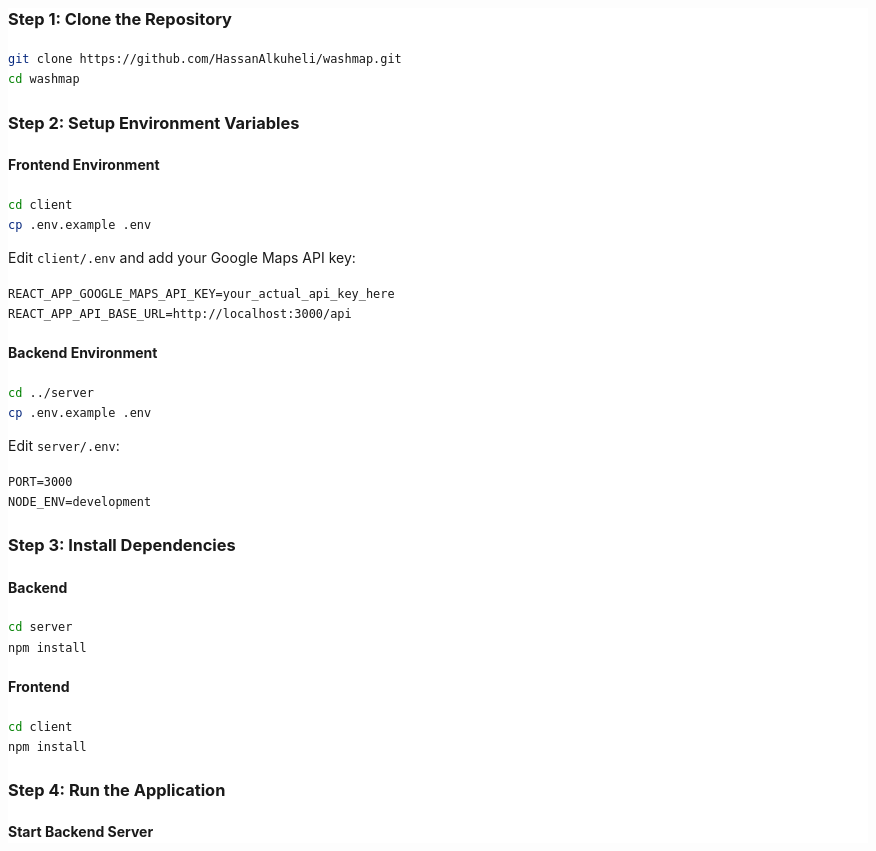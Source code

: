 ### Step 1: Clone the Repository

```bash
git clone https://github.com/HassanAlkuheli/washmap.git
cd washmap
```

### Step 2: Setup Environment Variables

#### Frontend Environment

```bash
cd client
cp .env.example .env
```

Edit `client/.env` and add your Google Maps API key:

```env
REACT_APP_GOOGLE_MAPS_API_KEY=your_actual_api_key_here
REACT_APP_API_BASE_URL=http://localhost:3000/api
```

#### Backend Environment

```bash
cd ../server
cp .env.example .env
```

Edit `server/.env`:

```env
PORT=3000
NODE_ENV=development
```

### Step 3: Install Dependencies

#### Backend

```bash
cd server
npm install
```

#### Frontend

```bash
cd client
npm install
```

### Step 4: Run the Application

#### Start Backend Server
